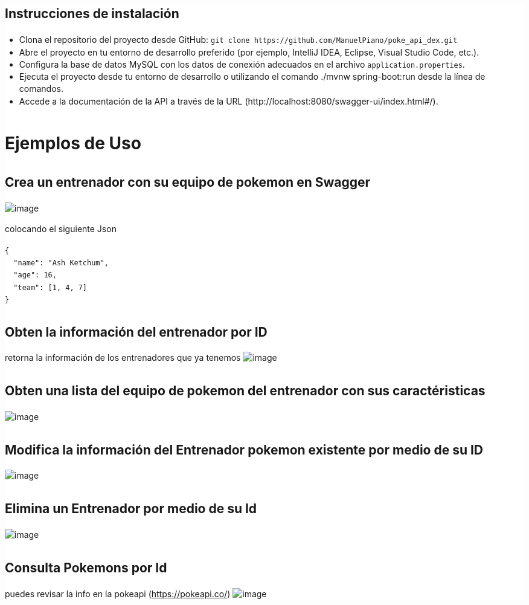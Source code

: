 ## Instrucciones de instalación
* Clona el repositorio del proyecto desde GitHub: `git clone https://github.com/ManuelPiano/poke_api_dex.git`
* Abre el proyecto en tu entorno de desarrollo preferido (por ejemplo, IntelliJ IDEA, Eclipse, Visual Studio Code, etc.).
* Configura la base de datos MySQL con los datos de conexión adecuados en el archivo `application.properties`.
* Ejecuta el proyecto desde tu entorno de desarrollo o utilizando el comando ./mvnw spring-boot:run desde la línea de comandos.
* Accede a la documentación de la API a través de la URL (http://localhost:8080/swagger-ui/index.html#/).

# Ejemplos de Uso

## Crea un entrenador con su equipo de pokemon en Swagger

<img width="333" alt="image" src="https://github.com/ManuelPiano/poke_api_dex/assets/101200587/67d21e82-5cd2-4c9b-bbd6-df5224dcf99f">

colocando el siguiente Json 
```
{
  "name": "Ash Ketchum",
  "age": 16,
  "team": [1, 4, 7]
}
```

## Obten la información del entrenador por ID
retorna la información de los entrenadores que ya tenemos
<img width="906" alt="image" src="https://github.com/ManuelPiano/poke_api_dex/assets/101200587/5a25f3c5-8685-4b3a-835a-777ff93098dd">

## Obten una lista del equipo de pokemon del entrenador con sus caractéristicas
<img width="903" alt="image" src="https://github.com/ManuelPiano/poke_api_dex/assets/101200587/946db7c3-070b-48f0-98c7-ca1af5b508cc">

## Modifica la información del Entrenador pokemon existente por medio de su ID
<img width="428" alt="image" src="https://github.com/ManuelPiano/poke_api_dex/assets/101200587/38ba3ac6-576e-4aaa-b0be-50add77fd7fe">

## Elimina un Entrenador por medio de su Id
<img width="385" alt="image" src="https://github.com/ManuelPiano/poke_api_dex/assets/101200587/cce13c98-8446-4f7d-93e8-c2ac0dbb3074">

## Consulta Pokemons por Id
puedes revisar la info en la pokeapi (https://pokeapi.co/)
<img width="913" alt="image" src="https://github.com/ManuelPiano/poke_api_dex/assets/101200587/9e92e11a-7d71-4dc9-ba38-01a307dc1360">
